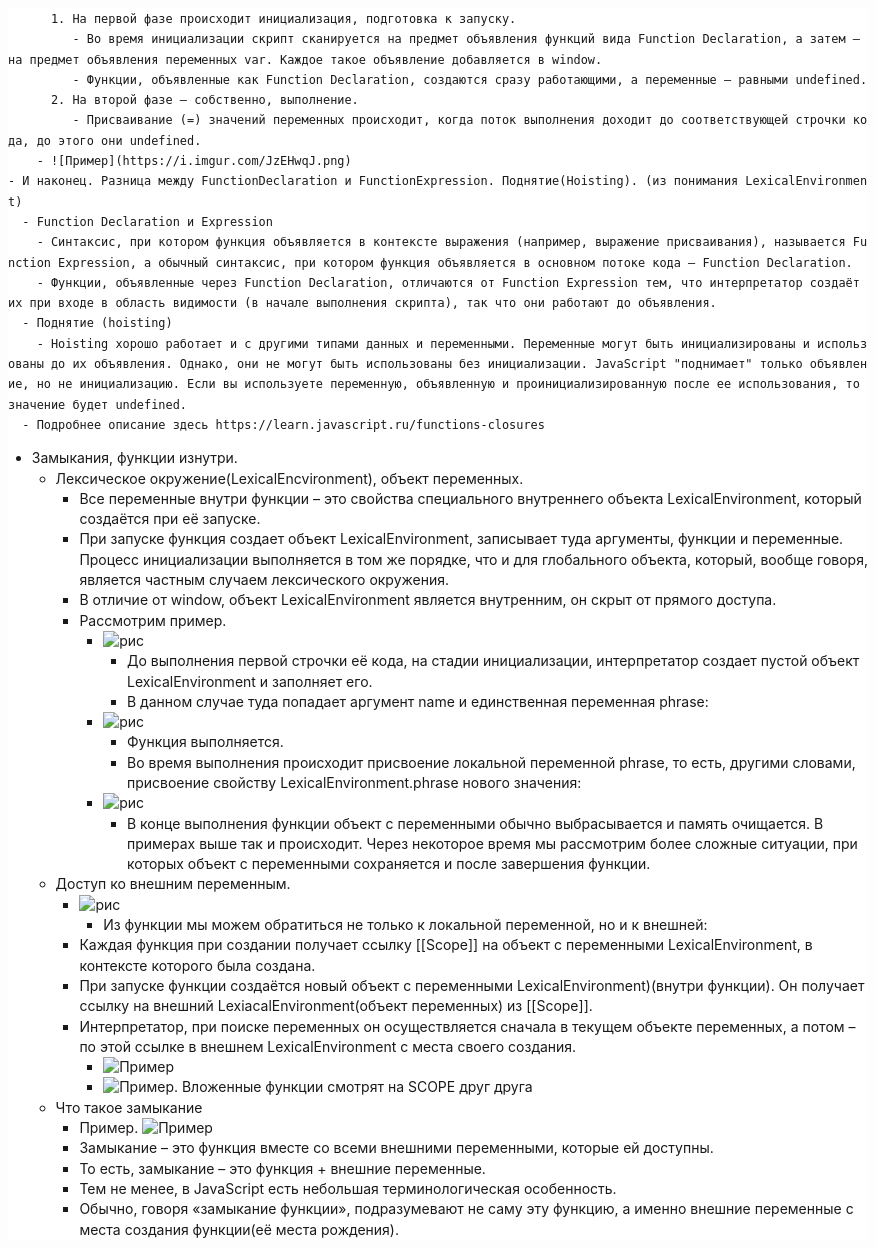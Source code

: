           1. На первой фазе происходит инициализация, подготовка к запуску.
             - Во время инициализации скрипт сканируется на предмет объявления функций вида Function Declaration, а затем – на предмет объявления переменных var. Каждое такое объявление добавляется в window.
             - Функции, объявленные как Function Declaration, создаются сразу работающими, а переменные – равными undefined.
          2. На второй фазе – собственно, выполнение.
             - Присваивание (=) значений переменных происходит, когда поток выполнения доходит до соответствующей строчки кода, до этого они undefined.
        - ![Пример](https://i.imgur.com/JzEHwqJ.png)
    - И наконец. Разница между FunctionDeclaration и FunctionExpression. Поднятие(Hoisting). (из понимания LexicalEnvironment)
      - Function Declaration и Expression
        - Синтаксис, при котором функция объявляется в контексте выражения (например, выражение присваивания), называется Function Expression, а обычный синтаксис, при котором функция объявляется в основном потоке кода – Function Declaration.
        - Функции, объявленные через Function Declaration, отличаются от Function Expression тем, что интерпретатор создаёт их при входе в область видимости (в начале выполнения скрипта), так что они работают до объявления.
      - Поднятие (hoisting)
        - Hoisting хорошо работает и с другими типами данных и переменными. Переменные могут быть инициализированы и использованы до их объявления. Однако, они не могут быть использованы без инициализации. JavaScript "поднимает" только объявление, но не инициализацию. Если вы используете переменную, объявленную и проинициализированную после ее использования, то значение будет undefined.
      - Подробнее описание здесь https://learn.javascript.ru/functions-closures

  - Замыкания, функции изнутри.
    - Лексическое окружение(LexicalEncvironment), объект переменных.
      - Все переменные внутри функции – это свойства специального внутреннего объекта LexicalEnvironment, который создаётся при её запуске.
      - При запуске функция создает объект LexicalEnvironment, записывает туда аргументы, функции и переменные. Процесс инициализации выполняется в том же порядке, что и для глобального объекта, который, вообще говоря, является частным случаем лексического окружения.
      - В отличие от window, объект LexicalEnvironment является внутренним, он скрыт от прямого доступа.
      - Рассмотрим пример.
        - ![рис](https://i.imgur.com/XHBiQev.png)
          - До выполнения первой строчки её кода, на стадии инициализации, интерпретатор создает пустой объект LexicalEnvironment и заполняет его.
          - В данном случае туда попадает аргумент name и единственная переменная phrase:
        - ![рис](https://i.imgur.com/dD5Flcq.png)
          - Функция выполняется.
          - Во время выполнения происходит присвоение локальной переменной phrase, то есть, другими словами, присвоение свойству LexicalEnvironment.phrase нового значения:
        - ![рис](https://i.imgur.com/yGcBB4B.png)
          - В конце выполнения функции объект с переменными обычно выбрасывается и память очищается. В примерах выше так и происходит. Через некоторое время мы рассмотрим более сложные ситуации, при которых объект с переменными сохраняется и после завершения функции. 
    - Доступ ко внешним переменным.
      - ![рис](https://i.imgur.com/NPVmznX.png)
        - Из функции мы можем обратиться не только к локальной переменной, но и к внешней:
      - Каждая функция при создании получает ссылку [[Scope]] на объект с переменными LexicalEnvironment, в контексте которого была создана.
      - При запуске функции создаётся новый объект с переменными LexicalEnvironment)(внутри функции). Он получает ссылку на внешний LexiacalEnvironment(объект переменных) из [[Scope]].
      - Интерпретатор, при поиске переменных он осуществляется сначала в текущем объекте переменных, а потом – по этой ссылке в внешнем LexicalEnvironment с места своего создания.
        - ![Пример](https://i.imgur.com/SxkqzX7.png)
        - ![Пример. Вложенные функции смотрят на SCOPE друг друга](https://i.imgur.com/XnbmQQf.png)
    - Что такое замыкание
      - Пример. ![Пример](https://i.imgur.com/RKMmyvH.png)
      - Замыкание – это функция вместе со всеми внешними переменными, которые ей доступны.
      - То есть, замыкание – это функция + внешние переменные.
      - Тем не менее, в JavaScript есть небольшая терминологическая особенность.
      - Обычно, говоря «замыкание функции», подразумевают не саму эту функцию, а именно внешние переменные с места создания функции(её места рождения).